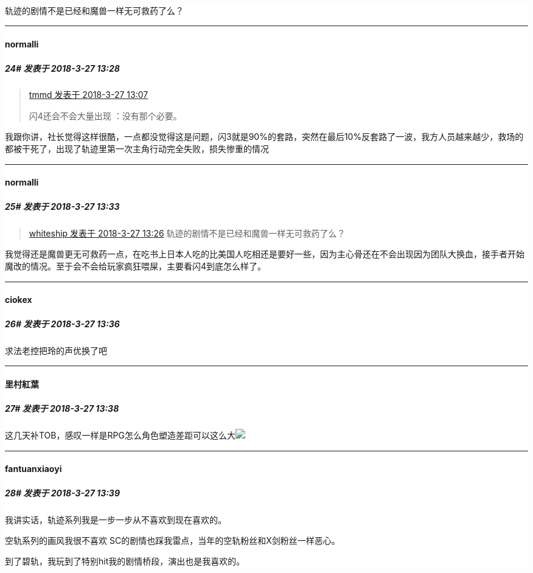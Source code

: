 
轨迹的剧情不是已经和魔兽一样无可救药了么？


-----

####  normalli  
##### 24#       发表于 2018-3-27 13:28


<blockquote><a href="httphttps://bbs.saraba1st.com/2b/forum.php?mod=redirect&amp;goto=findpost&amp;pid=38993614&amp;ptid=1592153" target="_blank">tmmd 发表于 2018-3-27 13:07</a>

闪4还会不会大量出现 ：没有那个必要。</blockquote>
我跟你讲，社长觉得这样很酷，一点都没觉得这是问题，闪3就是90%的套路，突然在最后10%反套路了一波，我方人员越来越少，救场的都被干死了，出现了轨迹里第一次主角行动完全失败，损失惨重的情况


-----

####  normalli  
##### 25#       发表于 2018-3-27 13:33


<blockquote><a href="httphttps://bbs.saraba1st.com/2b/forum.php?mod=redirect&amp;goto=findpost&amp;pid=38993856&amp;ptid=1592153" target="_blank">whiteship 发表于 2018-3-27 13:26</a>
轨迹的剧情不是已经和魔兽一样无可救药了么？</blockquote>
我觉得还是魔兽更无可救药一点，在吃书上日本人吃的比美国人吃相还是要好一些，因为主心骨还在不会出现因为团队大换血，接手者开始魔改的情况。至于会不会给玩家疯狂喂屎，主要看闪4到底怎么样了。


-----

####  ciokex  
##### 26#       发表于 2018-3-27 13:36


求法老控把玲的声优换了吧


-----

####  里村紅葉  
##### 27#       发表于 2018-3-27 13:38


这几天补TOB，感叹一样是RPG怎么角色塑造差距可以这么大<img src="https://static.saraba1st.com/image/smiley/face2017/067.png" referrerpolicy="no-referrer">


-----

####  fantuanxiaoyi  
##### 28#       发表于 2018-3-27 13:39


我讲实话，轨迹系列我是一步一步从不喜欢到现在喜欢的。

空轨系列的画风我很不喜欢 SC的剧情也踩我雷点，当年的空轨粉丝和X剑粉丝一样恶心。

到了碧轨，我玩到了特别hit我的剧情桥段，演出也是我喜欢的。
